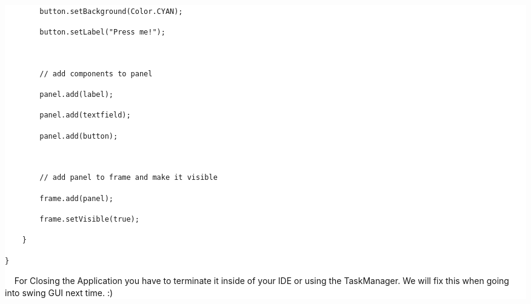 
```
		button.setBackground(Color.CYAN);
```


```
		button.setLabel("Press me!");
```


```
		
```


```
		// add components to panel
```


```
		panel.add(label);
```


```
		panel.add(textfield);
```


```
		panel.add(button);
```


```
  

```


```
		// add panel to frame and make it visible
```


```
		frame.add(panel);
```


```
		frame.setVisible(true);		
```


```
	}
```


```
}
```

    For Closing the Application you have to terminate it inside of your IDE or using the TaskManager. We will fix this when going into swing GUI next time. :)  
